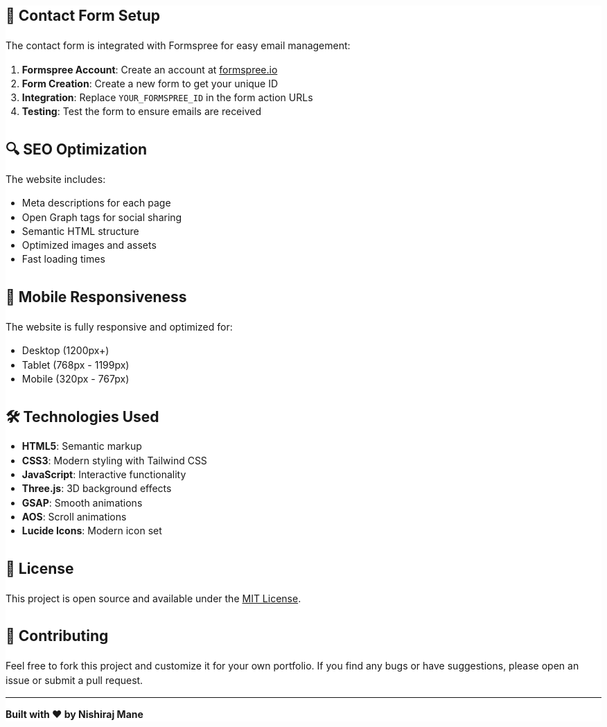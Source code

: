 ## 📧 Contact Form Setup

The contact form is integrated with Formspree for easy email management:

1. **Formspree Account**: Create an account at [formspree.io](https://formspree.io)
2. **Form Creation**: Create a new form to get your unique ID
3. **Integration**: Replace `YOUR_FORMSPREE_ID` in the form action URLs
4. **Testing**: Test the form to ensure emails are received

## 🔍 SEO Optimization

The website includes:
- Meta descriptions for each page
- Open Graph tags for social sharing
- Semantic HTML structure
- Optimized images and assets
- Fast loading times

## 📱 Mobile Responsiveness

The website is fully responsive and optimized for:
- Desktop (1200px+)
- Tablet (768px - 1199px)
- Mobile (320px - 767px)

## 🛠️ Technologies Used

- **HTML5**: Semantic markup
- **CSS3**: Modern styling with Tailwind CSS
- **JavaScript**: Interactive functionality
- **Three.js**: 3D background effects
- **GSAP**: Smooth animations
- **AOS**: Scroll animations
- **Lucide Icons**: Modern icon set

## 📄 License

This project is open source and available under the [MIT License](LICENSE).

## 🤝 Contributing

Feel free to fork this project and customize it for your own portfolio. If you find any bugs or have suggestions, please open an issue or submit a pull request.

---

**Built with ❤️ by Nishiraj Mane** 